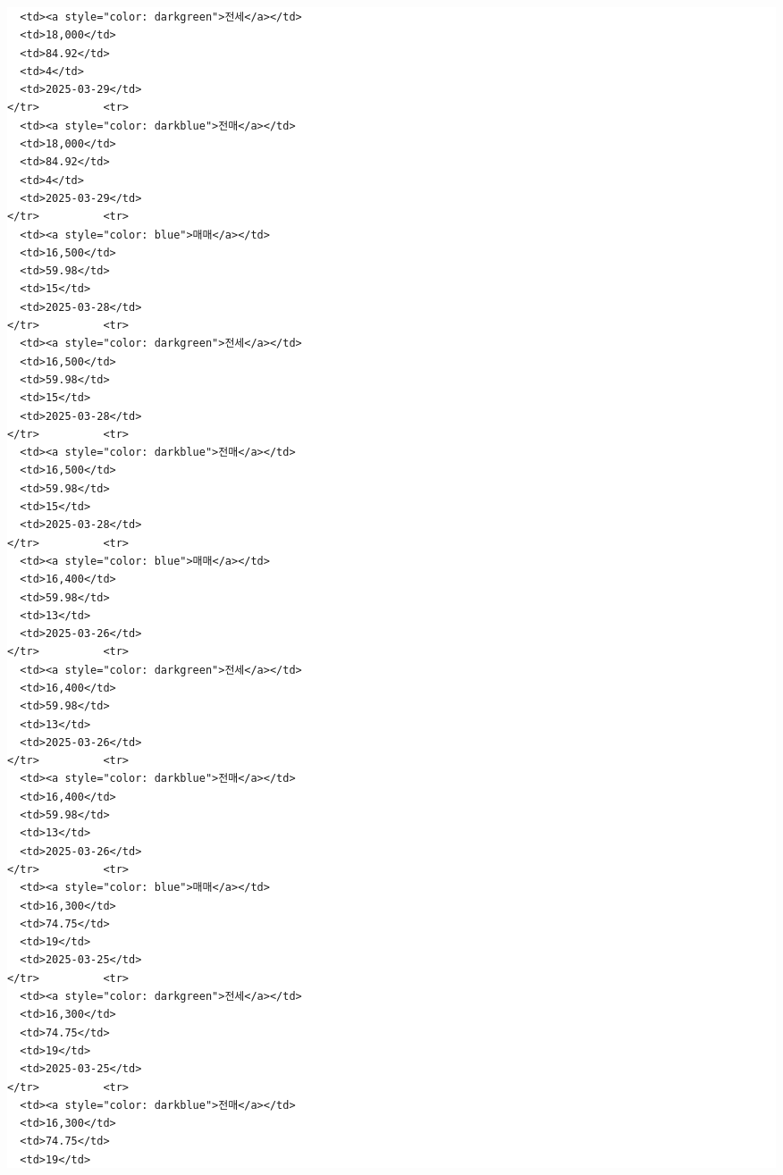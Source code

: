       <td><a style="color: darkgreen">전세</a></td>
      <td>18,000</td>
      <td>84.92</td>
      <td>4</td>
      <td>2025-03-29</td>
    </tr>          <tr>
      <td><a style="color: darkblue">전매</a></td>
      <td>18,000</td>
      <td>84.92</td>
      <td>4</td>
      <td>2025-03-29</td>
    </tr>          <tr>
      <td><a style="color: blue">매매</a></td>
      <td>16,500</td>
      <td>59.98</td>
      <td>15</td>
      <td>2025-03-28</td>
    </tr>          <tr>
      <td><a style="color: darkgreen">전세</a></td>
      <td>16,500</td>
      <td>59.98</td>
      <td>15</td>
      <td>2025-03-28</td>
    </tr>          <tr>
      <td><a style="color: darkblue">전매</a></td>
      <td>16,500</td>
      <td>59.98</td>
      <td>15</td>
      <td>2025-03-28</td>
    </tr>          <tr>
      <td><a style="color: blue">매매</a></td>
      <td>16,400</td>
      <td>59.98</td>
      <td>13</td>
      <td>2025-03-26</td>
    </tr>          <tr>
      <td><a style="color: darkgreen">전세</a></td>
      <td>16,400</td>
      <td>59.98</td>
      <td>13</td>
      <td>2025-03-26</td>
    </tr>          <tr>
      <td><a style="color: darkblue">전매</a></td>
      <td>16,400</td>
      <td>59.98</td>
      <td>13</td>
      <td>2025-03-26</td>
    </tr>          <tr>
      <td><a style="color: blue">매매</a></td>
      <td>16,300</td>
      <td>74.75</td>
      <td>19</td>
      <td>2025-03-25</td>
    </tr>          <tr>
      <td><a style="color: darkgreen">전세</a></td>
      <td>16,300</td>
      <td>74.75</td>
      <td>19</td>
      <td>2025-03-25</td>
    </tr>          <tr>
      <td><a style="color: darkblue">전매</a></td>
      <td>16,300</td>
      <td>74.75</td>
      <td>19</td>